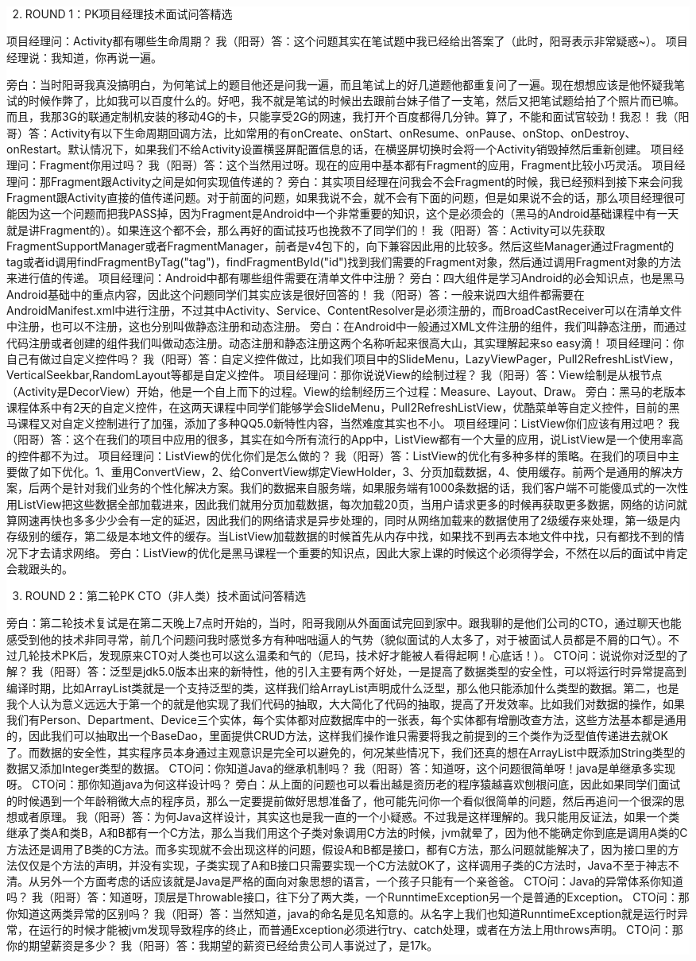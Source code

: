 2. ROUND 1：PK项目经理技术面试问答精选

项目经理问：Activity都有哪些生命周期？
我（阳哥）答：这个问题其实在笔试题中我已经给出答案了（此时，阳哥表示非常疑惑~）。
项目经理说：我知道，你再说一遍。

旁白：当时阳哥我真没搞明白，为何笔试上的题目他还是问我一遍，而且笔试上的好几道题他都重复问了一遍。现在想想应该是他怀疑我笔试的时候作弊了，比如我可以百度什么的。好吧，我不就是笔试的时候出去跟前台妹子借了一支笔，然后又把笔试题给拍了个照片而已嘛。而且，我那3G的联通定制机安装的移动4G的卡，只能享受2G的网速，我打开个百度都得几分钟。算了，不能和面试官较劲！我忍！
我（阳哥）答：Activity有以下生命周期回调方法，比如常用的有onCreate、onStart、onResume、onPause、onStop、onDestroy、onRestart。默认情况下，如果我们不给Activity设置横竖屏配置信息的话，在横竖屏切换时会将一个Activity销毁掉然后重新创建。
项目经理问：Fragment你用过吗？
我（阳哥）答：这个当然用过呀。现在的应用中基本都有Fragment的应用，Fragment比较小巧灵活。
项目经理问：那Fragment跟Activity之间是如何实现值传递的？
旁白：其实项目经理在问我会不会Fragment的时候，我已经预料到接下来会问我Fragment跟Activity直接的值传递问题。对于前面的问题，如果我说不会，就不会有下面的问题，但是如果说不会的话，那么项目经理很可能因为这一个问题而把我PASS掉，因为Fragment是Android中一个非常重要的知识，这个是必须会的（黑马的Android基础课程中有一天就是讲Fragment的）。如果连这个都不会，那么再好的面试技巧也挽救不了同学们的！
我（阳哥）答：Activity可以先获取FragmentSupportManager或者FragmentManager，前者是v4包下的，向下兼容因此用的比较多。然后这些Manager通过Fragment的tag或者id调用findFragmentByTag("tag")，findFragmentById("id")找到我们需要的Fragment对象，然后通过调用Fragment对象的方法来进行值的传递。
项目经理问：Android中都有哪些组件需要在清单文件中注册？
旁白：四大组件是学习Android的必会知识点，也是黑马Android基础中的重点内容，因此这个问题同学们其实应该是很好回答的！
我（阳哥）答：一般来说四大组件都需要在AndroidManifest.xml中进行注册，不过其中Activity、Service、ContentResolver是必须注册的，而BroadCastReceiver可以在清单文件中注册，也可以不注册，这也分别叫做静态注册和动态注册。
旁白：在Android中一般通过XML文件注册的组件，我们叫静态注册，而通过代码注册或者创建的组件我们叫做动态注册。动态注册和静态注册这两个名称听起来很高大山，其实理解起来so easy滴！
项目经理问：你自己有做过自定义控件吗？
我（阳哥）答：自定义控件做过，比如我们项目中的SlideMenu，LazyViewPager，Pull2RefreshListView，VerticalSeekbar,RandomLayout等都是自定义控件。
项目经理问：那你说说View的绘制过程？
我（阳哥）答：View绘制是从根节点（Activity是DecorView）开始，他是一个自上而下的过程。View的绘制经历三个过程：Measure、Layout、Draw。
旁白：黑马的老版本课程体系中有2天的自定义控件，在这两天课程中同学们能够学会SlideMenu，Pull2RefreshListView，优酷菜单等自定义控件，目前的黑马课程又对自定义控制进行了加强，添加了多种QQ5.0新特性内容，当然难度其实也不小。
项目经理问：ListView你们应该有用过吧？
我（阳哥）答：这个在我们的项目中应用的很多，其实在如今所有流行的App中，ListView都有一个大量的应用，说ListView是一个使用率高的控件都不为过。
项目经理问：ListView的优化你们是怎么做的？
我（阳哥）答：ListView的优化有多种多样的策略。在我们的项目中主要做了如下优化。1、重用ConvertView，2、给ConvertView绑定ViewHolder，3、分页加载数据，4、使用缓存。前两个是通用的解决方案，后两个是针对我们业务的个性化解决方案。我们的数据来自服务端，如果服务端有1000条数据的话，我们客户端不可能傻瓜式的一次性用ListView把这些数据全部加载进来，因此我们就用分页加载数据，每次加载20页，当用户请求更多的时候再获取更多数据，网络的访问就算网速再快也多多少少会有一定的延迟，因此我们的网络请求是异步处理的，同时从网络加载来的数据使用了2级缓存来处理，第一级是内存级别的缓存，第二级是本地文件的缓存。当ListView加载数据的时候首先从内存中找，如果找不到再去本地文件中找，只有都找不到的情况下才去请求网络。
旁白：ListView的优化是黑马课程一个重要的知识点，因此大家上课的时候这个必须得学会，不然在以后的面试中肯定会栽跟头的。

3. ROUND 2：第二轮PK CTO（非人类）技术面试问答精选

旁白：第二轮技术复试是在第二天晚上7点时开始的，当时，阳哥我刚从外面面试完回到家中。跟我聊的是他们公司的CTO，通过聊天也能感受到他的技术非同寻常，前几个问题问我时感觉多方有种咄咄逼人的气势（貌似面试的人太多了，对于被面试人员都是不屑的口气）。不过几轮技术PK后，发现原来CTO对人类也可以这么温柔和气的（尼玛，技术好才能被人看得起啊！心底话！）。
CTO问：说说你对泛型的了解？
我（阳哥）答：泛型是jdk5.0版本出来的新特性，他的引入主要有两个好处，一是提高了数据类型的安全性，可以将运行时异常提高到编译时期，比如ArrayList类就是一个支持泛型的类，这样我们给ArrayList声明成什么泛型，那么他只能添加什么类型的数据。第二，也是我个人认为意义远远大于第一个的就是他实现了我们代码的抽取，大大简化了代码的抽取，提高了开发效率。比如我们对数据的操作，如果我们有Person、Department、Device三个实体，每个实体都对应数据库中的一张表，每个实体都有增删改查方法，这些方法基本都是通用的，因此我们可以抽取出一个BaseDao<T>，里面提供CRUD方法，这样我们操作谁只需要将我之前提到的三个类作为泛型值传递进去就OK了。而数据的安全性，其实程序员本身通过主观意识是完全可以避免的，何况某些情况下，我们还真的想在ArrayList中既添加String类型的数据又添加Integer类型的数据。
CTO问：你知道Java的继承机制吗？
我（阳哥）答：知道呀，这个问题很简单呀！java是单继承多实现呀。
CTO问：那你知道java为何这样设计吗？
旁白：从上面的问题也可以看出越是资历老的程序猿越喜欢刨根问底，因此如果同学们面试的时候遇到一个年龄稍微大点的程序员，那么一定要提前做好思想准备了，他可能先问你一个看似很简单的问题，然后再追问一个很深的思想或者原理。
我（阳哥）答：为何Java这样设计，其实这也是我一直的一个小疑惑。不过我是这样理解的。我只能用反证法，如果一个类继承了类A和类B，A和B都有一个C方法，那么当我们用这个子类对象调用C方法的时候，jvm就晕了，因为他不能确定你到底是调用A类的C方法还是调用了B类的C方法。而多实现就不会出现这样的问题，假设A和B都是接口，都有C方法，那么问题就能解决了，因为接口里的方法仅仅是个方法的声明，并没有实现，子类实现了A和B接口只需要实现一个C方法就OK了，这样调用子类的C方法时，Java不至于神志不清。从另外一个方面考虑的话应该就是Java是严格的面向对象思想的语言，一个孩子只能有一个亲爸爸。
CTO问：Java的异常体系你知道吗？
我（阳哥）答：知道呀，顶层是Throwable接口，往下分了两大类，一个RunntimeException另一个是普通的Exception。
CTO问：那你知道这两类异常的区别吗？
我（阳哥）答：当然知道，java的命名是见名知意的。从名字上我们也知道RunntimeException就是运行时异常，在运行的时候才能被jvm发现导致程序的终止，而普通Exception必须进行try、catch处理，或者在方法上用throws声明。
CTO问：那你的期望薪资是多少？
我（阳哥）答：我期望的薪资已经给贵公司人事说过了，是17k。